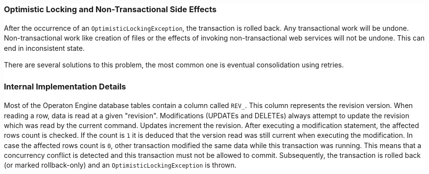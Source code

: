 ### Optimistic Locking and Non-Transactional Side Effects

After the occurrence of an `OptimisticLockingException`, the transaction is rolled back. Any transactional work will be undone.
Non-transactional work like creation of files or the effects of invoking non-transactional web services will not be undone. This can end in inconsistent state.

There are several solutions to this problem, the most common one is eventual consolidation using retries.

### Internal Implementation Details

Most of the Operaton Engine database tables contain a column called `REV_`. This column represents the revision version.
When reading a row, data is read at a given "revision". Modifications (UPDATEs and DELETEs) always attempt to update the revision which was read by the current command. Updates increment the revision. After executing a modification statement, the affected rows count is checked. If the count is `1` it is deduced that the version read was still current when executing the modification. In case the affected rows count is `0`, other transaction modified the same data while this transaction was running. This means that a concurrency conflict is detected and this transaction must not be allowed to commit. Subsequently, the transaction is rolled back (or marked rollback-only) and an `OptimisticLockingException` is thrown.

